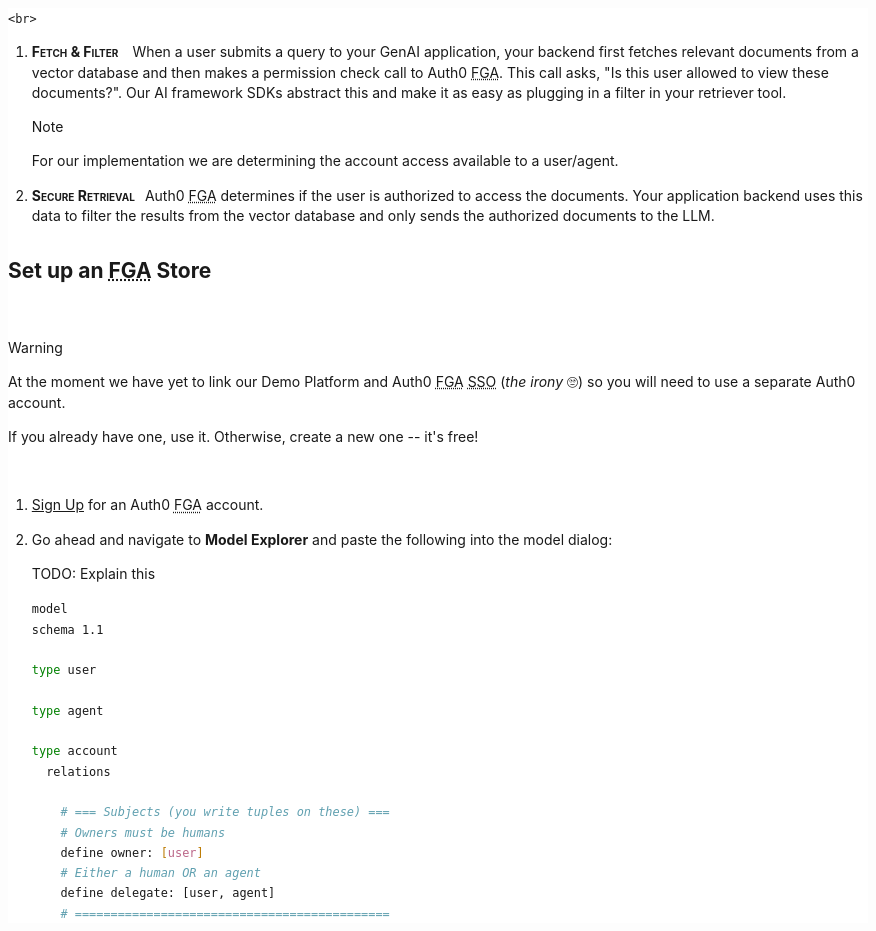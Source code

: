     <br>

1. <span style='padding-right: 10px; font-variant: small-caps; font-weight: 700'>Fetch & Filter</span> When a user submits a query to your GenAI application, your backend first
fetches relevant documents from a vector database and then makes a
permission check call to Auth0 <abbr title='Fine-Grained Authorization'>FGA</abbr>. This call asks, "Is this user allowed to
view these documents?". Our AI framework SDKs abstract this and make it as
easy as plugging in a filter in your retriever tool.

    > [!NOTE]
    > For our implementation we are determining the account access available to a user/agent.

1. <span style='padding-right: 10px; font-variant: small-caps; font-weight: 700'>Secure Retrieval</span>Auth0 <abbr title='Fine-Grained Authorization'>FGA</abbr> determines if the user is authorized to access the documents. Your
application backend uses this data to filter the results from the vector
database and only sends the authorized documents to the LLM.

## Set up an <abbr title='Fine-Grained Authorization'>FGA</abbr> Store

<br>

> [!WARNING]
> At the moment we have yet to link our Demo Platform and Auth0 <abbr title='Fine-Grained Authorization'>FGA</abbr> <abbr title='single sign-on'>SSO</abbr> (*the irony* 🙄) so you will need to use a separate Auth0 account.
>
> If you already have one, use it. Otherwise, create a new one -- it's free!

<br>

1. [Sign Up](https://dashboard.fga.dev/) for an Auth0 <abbr title='Fine-Grained Authorization'>FGA</abbr> account.
2. Go ahead and navigate to **Model Explorer** and paste the following into the model dialog:

    TODO: Explain this

    ```bash
    model
    schema 1.1

    type user

    type agent

    type account
      relations

        # === Subjects (you write tuples on these) ===
        # Owners must be humans
        define owner: [user]
        # Either a human OR an agent
        define delegate: [user, agent]
        # ============================================
